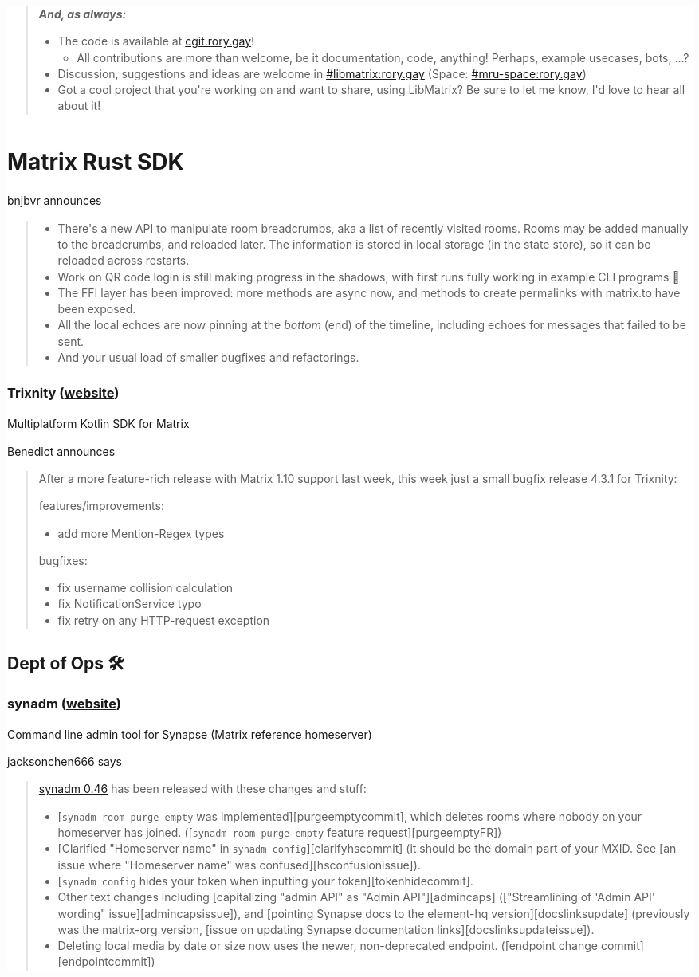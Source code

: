 > _**And, as always:**_
> 
> * The code is available at [cgit.rory.gay](https://cgit.rory.gay/matrix/LibMatrix.git)!
>     - All contributions are more than welcome, be it documentation, code, anything! Perhaps, example usecases, bots, ...?
> * Discussion, suggestions and ideas are welcome in [#libmatrix:rory.gay](https://matrix.to/#/#libmatrix:rory.gay) (Space: [#mru-space:rory.gay](https://matrix.to/#/#mru-space:rory.gay))
> * Got a cool project that you're working on and want to share, using LibMatrix? Be sure to let me know, I'd love to hear all about it!

# Matrix Rust SDK

[bnjbvr](https://matrix.to/#/@benjib:element.io) announces

> * There's a new API to manipulate room breadcrumbs, aka a list of recently visited rooms. Rooms may be added manually to the breadcrumbs, and reloaded later. The information is stored in local storage (in the state store), so it can be reloaded across restarts.
> * Work on QR code login is still making progress in the shadows, with first runs fully working in example CLI programs 🥳 
> * The FFI layer has been improved: more methods are async now, and methods to create permalinks with matrix.to have been exposed.
> * All the local echoes are now pinning at the *bottom* (end) of the timeline, including echoes for messages that failed to be sent.
> * And your usual load of smaller bugfixes and refactorings.

### Trixnity ([website](https://gitlab.com/trixnity/trixnity))

Multiplatform Kotlin SDK for Matrix

[Benedict](https://matrix.to/#/@benedict:imbitbu.de) announces

> After a more feature-rich release with Matrix 1.10 support last week, this week just a small bugfix release 4.3.1 for Trixnity:
> 
> features/improvements:
> * add more Mention-Regex types
> 
> bugfixes:
> * fix username collision calculation
> * fix NotificationService typo
> * fix retry on any HTTP-request exception

## Dept of Ops 🛠

### synadm ([website](https://github.com/JOJ0/synadm))

Command line admin tool for Synapse (Matrix reference homeserver)

[jacksonchen666](https://matrix.to/#/@jacksonchen666:jacksonchen666.com) says

> [synadm 0.46][release] has been released with these changes and stuff:
> * [`synadm room purge-empty` was implemented][purgeemptycommit], which deletes rooms where nobody on your homeserver has joined. ([`synadm room purge-empty` feature request][purgeemptyFR])
> * [Clarified "Homeserver name" in `synadm config`][clarifyhscommit] (it should be the domain part of your MXID. See [an issue where "Homeserver name" was confused][hsconfusionissue]).
> * [`synadm config` hides your token when inputting your token][tokenhidecommit].
> * Other text changes including [capitalizing "admin API" as "Admin API"][admincaps] (["Streamlining of 'Admin API' wording" issue][admincapsissue]), and [pointing Synapse docs to the element-hq version][docslinksupdate] (previously was the matrix-org version, [issue on updating Synapse documentation links][docslinksupdateissue]).
> * Deleting local media by date or size now uses the newer, non-deprecated endpoint. ([endpoint change commit][endpointcommit])
> 
> [release]:https://github.com/JOJ0/synadm/releases/tag/v0.46